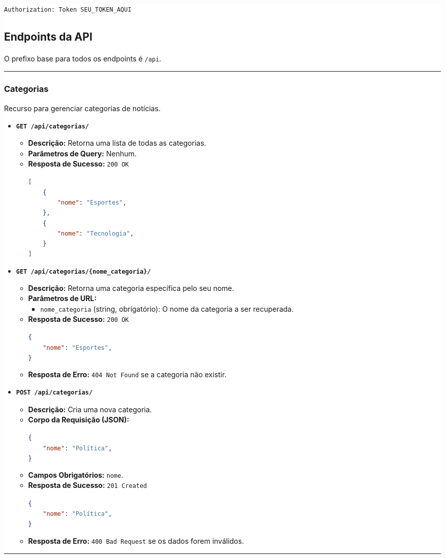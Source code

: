 `Authorization: Token SEU_TOKEN_AQUI`

## Endpoints da API

O prefixo base para todos os endpoints é `/api`.

---

### Categorias

Recurso para gerenciar categorias de notícias.

* **`GET /api/categorias/`**
    * **Descrição:** Retorna uma lista de todas as categorias.
    * **Parâmetros de Query:** Nenhum.
    * **Resposta de Sucesso:** `200 OK`
        ```json
        [
            {
                "nome": "Esportes",
            },
            {
                "nome": "Tecnologia",
            }
        ]
        ```

* **`GET /api/categorias/{nome_categoria}/`**
    * **Descrição:** Retorna uma categoria específica pelo seu nome.
    * **Parâmetros de URL:**
        * `nome_categoria` (string, obrigatório): O nome da categoria a ser recuperada.
    * **Resposta de Sucesso:** `200 OK`
        ```json
        {
            "nome": "Esportes",
        }
        ```
    * **Resposta de Erro:** `404 Not Found` se a categoria não existir.

* **`POST /api/categorias/`**
    * **Descrição:** Cria uma nova categoria.
    * **Corpo da Requisição (JSON):**
        ```json
        {
            "nome": "Política",
        }
        ```
    * **Campos Obrigatórios:** `nome`.
    * **Resposta de Sucesso:** `201 Created`
        ```json
        {
            "nome": "Política",
        }
        ```
    * **Resposta de Erro:** `400 Bad Request` se os dados forem inválidos.

---